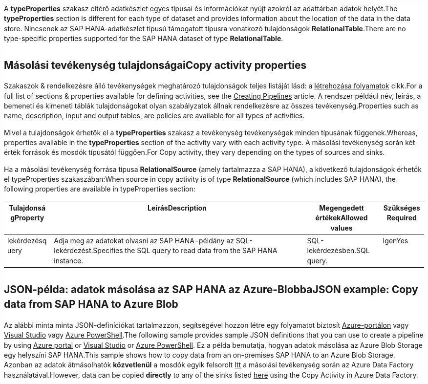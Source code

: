 
<span data-ttu-id="2a20f-169">A **typeProperties** szakasz eltérő adatkészlet egyes típusai és információkat nyújt azokról az adattárban adatok helyét.</span><span class="sxs-lookup"><span data-stu-id="2a20f-169">The **typeProperties** section is different for each type of dataset and provides information about the location of the data in the data store.</span></span> <span data-ttu-id="2a20f-170">Nincsenek az SAP HANA-adatkészlet típusú támogatott típusra vonatkozó tulajdonságok **RelationalTable**.</span><span class="sxs-lookup"><span data-stu-id="2a20f-170">There are no type-specific properties supported for the SAP HANA dataset of type **RelationalTable**.</span></span> 


## <a name="copy-activity-properties"></a><span data-ttu-id="2a20f-171">Másolási tevékenység tulajdonságai</span><span class="sxs-lookup"><span data-stu-id="2a20f-171">Copy activity properties</span></span>
<span data-ttu-id="2a20f-172">Szakaszok & rendelkezésre álló tevékenységek meghatározó tulajdonságok teljes listáját lásd: a [létrehozása folyamatok](data-factory-create-pipelines.md) cikk.</span><span class="sxs-lookup"><span data-stu-id="2a20f-172">For a full list of sections & properties available for defining activities, see the [Creating Pipelines](data-factory-create-pipelines.md) article.</span></span> <span data-ttu-id="2a20f-173">A rendszer például név, leírás, a bemeneti és kimeneti táblák tulajdonságokat olyan szabályzatok állnak rendelkezésre az összes tevékenység.</span><span class="sxs-lookup"><span data-stu-id="2a20f-173">Properties such as name, description, input and output tables, are policies are available for all types of activities.</span></span>

<span data-ttu-id="2a20f-174">Mivel a tulajdonságok érhetők el a **typeProperties** szakasz a tevékenység tevékenységek minden típusának függenek.</span><span class="sxs-lookup"><span data-stu-id="2a20f-174">Whereas, properties available in the **typeProperties** section of the activity vary with each activity type.</span></span> <span data-ttu-id="2a20f-175">A másolási tevékenység során két érték források és mosdók típusától függően.</span><span class="sxs-lookup"><span data-stu-id="2a20f-175">For Copy activity, they vary depending on the types of sources and sinks.</span></span>

<span data-ttu-id="2a20f-176">Ha a másolási tevékenység forrása típusa **RelationalSource** (amely tartalmazza a SAP HANA), a következő tulajdonságok érhetők el typeProperties szakaszában:</span><span class="sxs-lookup"><span data-stu-id="2a20f-176">When source in copy activity is of type **RelationalSource** (which includes SAP HANA), the following properties are available in typeProperties section:</span></span>

| <span data-ttu-id="2a20f-177">Tulajdonság</span><span class="sxs-lookup"><span data-stu-id="2a20f-177">Property</span></span> | <span data-ttu-id="2a20f-178">Leírás</span><span class="sxs-lookup"><span data-stu-id="2a20f-178">Description</span></span> | <span data-ttu-id="2a20f-179">Megengedett értékek</span><span class="sxs-lookup"><span data-stu-id="2a20f-179">Allowed values</span></span> | <span data-ttu-id="2a20f-180">Szükséges</span><span class="sxs-lookup"><span data-stu-id="2a20f-180">Required</span></span> |
| --- | --- | --- | --- |
| <span data-ttu-id="2a20f-181">lekérdezés</span><span class="sxs-lookup"><span data-stu-id="2a20f-181">query</span></span> | <span data-ttu-id="2a20f-182">Adja meg az adatokat olvasni az SAP HANA-példány az SQL-lekérdezést.</span><span class="sxs-lookup"><span data-stu-id="2a20f-182">Specifies the SQL query to read data from the SAP HANA instance.</span></span> | <span data-ttu-id="2a20f-183">SQL-lekérdezésben.</span><span class="sxs-lookup"><span data-stu-id="2a20f-183">SQL query.</span></span> | <span data-ttu-id="2a20f-184">Igen</span><span class="sxs-lookup"><span data-stu-id="2a20f-184">Yes</span></span> |

## <a name="json-example-copy-data-from-sap-hana-to-azure-blob"></a><span data-ttu-id="2a20f-185">JSON-példa: adatok másolása az SAP HANA az Azure-Blobba</span><span class="sxs-lookup"><span data-stu-id="2a20f-185">JSON example: Copy data from SAP HANA to Azure Blob</span></span>
<span data-ttu-id="2a20f-186">Az alábbi minta minta JSON-definíciókat tartalmazzon, segítségével hozzon létre egy folyamatot biztosít [Azure-portálon](data-factory-copy-activity-tutorial-using-azure-portal.md) vagy [Visual Studio](data-factory-copy-activity-tutorial-using-visual-studio.md) vagy [Azure PowerShell](data-factory-copy-activity-tutorial-using-powershell.md).</span><span class="sxs-lookup"><span data-stu-id="2a20f-186">The following sample provides sample JSON definitions that you can use to create a pipeline by using [Azure portal](data-factory-copy-activity-tutorial-using-azure-portal.md) or [Visual Studio](data-factory-copy-activity-tutorial-using-visual-studio.md) or [Azure PowerShell](data-factory-copy-activity-tutorial-using-powershell.md).</span></span> <span data-ttu-id="2a20f-187">Ez a példa bemutatja, hogyan adatok másolása az Azure Blob Storage egy helyszíni SAP HANA.</span><span class="sxs-lookup"><span data-stu-id="2a20f-187">This sample shows how to copy data from an on-premises SAP HANA to an Azure Blob Storage.</span></span> <span data-ttu-id="2a20f-188">Azonban az adatok átmásolhatók **közvetlenül** a mosdók egyik felsorolt [Itt](data-factory-data-movement-activities.md#supported-data-stores-and-formats) a másolási tevékenység során az Azure Data Factory használatával.</span><span class="sxs-lookup"><span data-stu-id="2a20f-188">However, data can be copied **directly** to any of the sinks listed [here](data-factory-data-movement-activities.md#supported-data-stores-and-formats) using the Copy Activity in Azure Data Factory.</span></span>  
